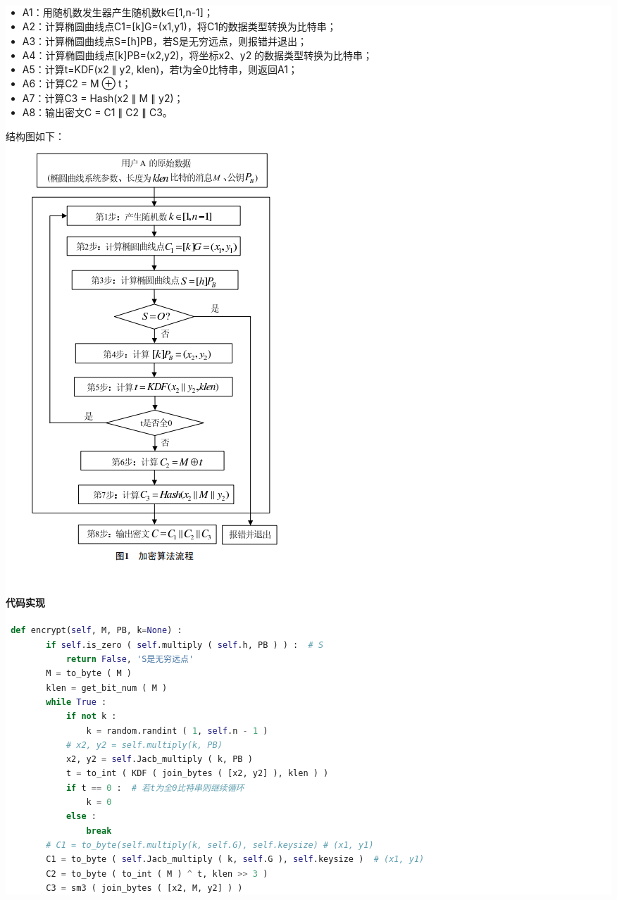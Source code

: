 - A1：用随机数发生器产生随机数k∈[1,n-1]；
- A2：计算椭圆曲线点C1=[k]G=(x1,y1)，将C1的数据类型转换为比特串；
- A3：计算椭圆曲线点S=[h]PB，若S是无穷远点，则报错并退出；
- A4：计算椭圆曲线点[k]PB=(x2,y2)，将坐标x2、y2 的数据类型转换为比特串；
- A5：计算t=KDF(x2 ∥ y2, klen)，若t为全0比特串，则返回A1；
- A6：计算C2 = M ⊕ t；
- A7：计算C3 = Hash(x2 ∥ M ∥ y2)；
- A8：输出密文C = C1 ∥ C2 ∥ C3。

结构图如下：  
![image](enc.png)

#### 代码实现
```python
 def encrypt(self, M, PB, k=None) :
        if self.is_zero ( self.multiply ( self.h, PB ) ) :  # S
            return False, 'S是无穷远点'
        M = to_byte ( M )
        klen = get_bit_num ( M )
        while True :
            if not k :
                k = random.randint ( 1, self.n - 1 )
            # x2, y2 = self.multiply(k, PB)
            x2, y2 = self.Jacb_multiply ( k, PB )
            t = to_int ( KDF ( join_bytes ( [x2, y2] ), klen ) )
            if t == 0 :  # 若t为全0比特串则继续循环
                k = 0
            else :
                break
        # C1 = to_byte(self.multiply(k, self.G), self.keysize) # (x1, y1)
        C1 = to_byte ( self.Jacb_multiply ( k, self.G ), self.keysize )  # (x1, y1)
        C2 = to_byte ( to_int ( M ) ^ t, klen >> 3 )
        C3 = sm3 ( join_bytes ( [x2, M, y2] ) )
```